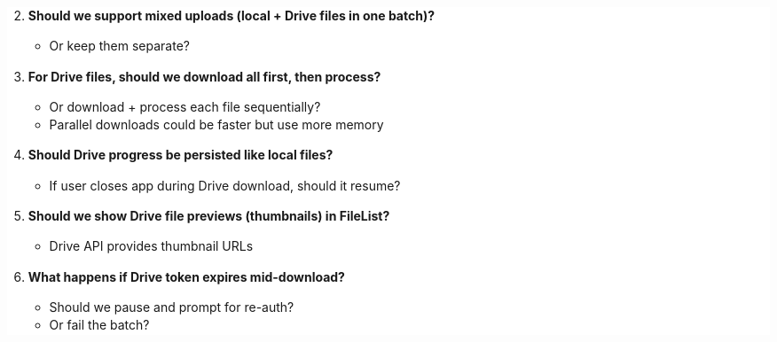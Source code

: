 2. **Should we support mixed uploads (local + Drive files in one batch)?**
   - Or keep them separate?

3. **For Drive files, should we download all first, then process?**
   - Or download + process each file sequentially?
   - Parallel downloads could be faster but use more memory

4. **Should Drive progress be persisted like local files?**
   - If user closes app during Drive download, should it resume?

5. **Should we show Drive file previews (thumbnails) in FileList?**
   - Drive API provides thumbnail URLs

6. **What happens if Drive token expires mid-download?**
   - Should we pause and prompt for re-auth?
   - Or fail the batch?

